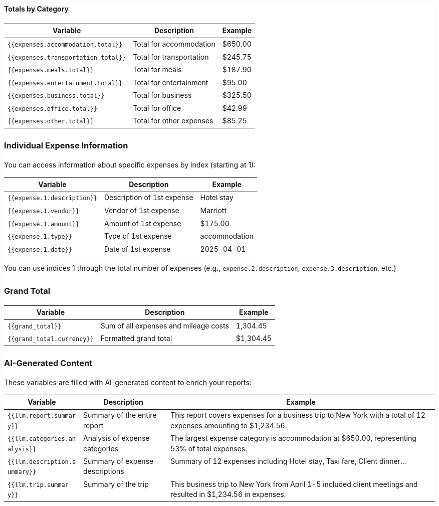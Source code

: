 #### Totals by Category

| Variable | Description | Example |
|----------|-------------|---------|
| `{{expenses.accommodation.total}}` | Total for accommodation | $650.00 |
| `{{expenses.transportation.total}}` | Total for transportation | $245.75 |
| `{{expenses.meals.total}}` | Total for meals | $187.90 |
| `{{expenses.entertainment.total}}` | Total for entertainment | $95.00 |
| `{{expenses.business.total}}` | Total for business | $325.50 |
| `{{expenses.office.total}}` | Total for office | $42.99 |
| `{{expenses.other.total}}` | Total for other expenses | $85.25 |

### Individual Expense Information

You can access information about specific expenses by index (starting at 1):

| Variable | Description | Example |
|----------|-------------|---------|
| `{{expense.1.description}}` | Description of 1st expense | Hotel stay |
| `{{expense.1.vendor}}` | Vendor of 1st expense | Marriott |
| `{{expense.1.amount}}` | Amount of 1st expense | $175.00 |
| `{{expense.1.type}}` | Type of 1st expense | accommodation |
| `{{expense.1.date}}` | Date of 1st expense | 2025-04-01 |

You can use indices 1 through the total number of expenses (e.g., `expense.2.description`, `expense.3.description`, etc.)

### Grand Total

| Variable | Description | Example |
|----------|-------------|---------|
| `{{grand_total}}` | Sum of all expenses and mileage costs | 1,304.45 |
| `{{grand_total.currency}}` | Formatted grand total | $1,304.45 |

### AI-Generated Content

These variables are filled with AI-generated content to enrich your reports:

| Variable | Description | Example |
|----------|-------------|---------|
| `{{llm.report.summary}}` | Summary of the entire report | This report covers expenses for a business trip to New York with a total of 12 expenses amounting to $1,234.56. |
| `{{llm.categories.analysis}}` | Analysis of expense categories | The largest expense category is accommodation at $650.00, representing 53% of total expenses. |
| `{{llm.description.summary}}` | Summary of expense descriptions | Summary of 12 expenses including Hotel stay, Taxi fare, Client dinner... |
| `{{llm.trip.summary}}` | Summary of the trip | This business trip to New York from April 1-5 included client meetings and resulted in $1,234.56 in expenses. |
